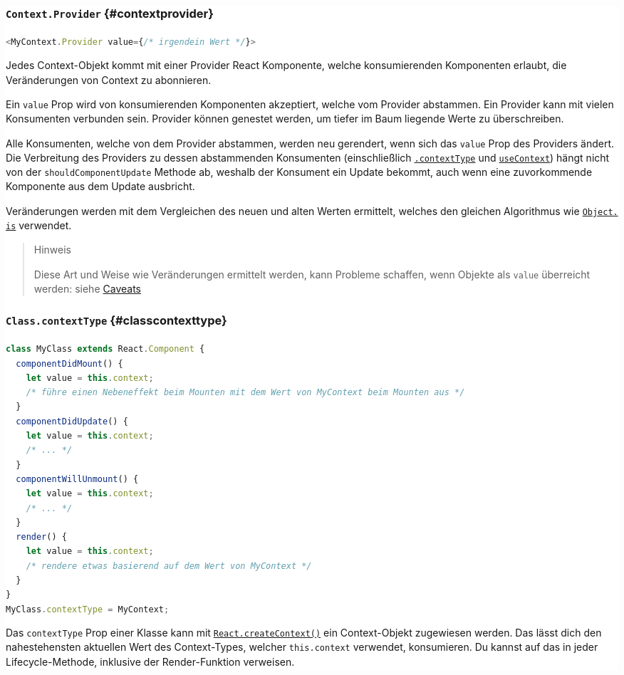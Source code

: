 ### `Context.Provider` {#contextprovider}

```js
<MyContext.Provider value={/* irgendein Wert */}>
```

Jedes Context-Objekt kommt mit einer Provider React Komponente, welche konsumierenden Komponenten erlaubt, die Veränderungen von Context zu abonnieren.

Ein `value` Prop wird von konsumierenden Komponenten akzeptiert, welche vom Provider abstammen. Ein Provider kann mit vielen Konsumenten verbunden sein. Provider können genestet werden, um tiefer im Baum liegende Werte zu überschreiben.

Alle Konsumenten, welche von dem Provider abstammen, werden neu gerendert, wenn sich das `value` Prop des Providers ändert. Die Verbreitung des Providers zu dessen abstammenden Konsumenten (einschließlich [`.contextType`](#classcontexttype) und [`useContext`](/docs/hooks-reference.html#usecontext)) hängt nicht von der `shouldComponentUpdate` Methode ab, weshalb der Konsument ein Update bekommt, auch wenn eine zuvorkommende Komponente aus dem Update ausbricht.

Veränderungen werden mit dem Vergleichen des neuen und alten Werten ermittelt, welches den gleichen Algorithmus wie [`Object.is`](//developer.mozilla.org/en-US/docs/Web/JavaScript/Reference/Global_Objects/Object/is#Description) verwendet.

> Hinweis
> 
> Diese Art und Weise wie Veränderungen ermittelt werden, kann Probleme schaffen, wenn Objekte als `value` überreicht werden: siehe [Caveats](#caveats)

### `Class.contextType` {#classcontexttype}

```js
class MyClass extends React.Component {
  componentDidMount() {
    let value = this.context;
    /* führe einen Nebeneffekt beim Mounten mit dem Wert von MyContext beim Mounten aus */
  }
  componentDidUpdate() {
    let value = this.context;
    /* ... */
  }
  componentWillUnmount() {
    let value = this.context;
    /* ... */
  }
  render() {
    let value = this.context;
    /* rendere etwas basierend auf dem Wert von MyContext */
  }
}
MyClass.contextType = MyContext;
```

Das `contextType` Prop einer Klasse kann mit [`React.createContext()`](#reactcreatecontext) ein Context-Objekt zugewiesen werden. Das lässt dich den nahestehensten aktuellen Wert des Context-Types, welcher `this.context` verwendet, konsumieren. Du kannst auf das in jeder Lifecycle-Methode, inklusive der Render-Funktion verweisen.
